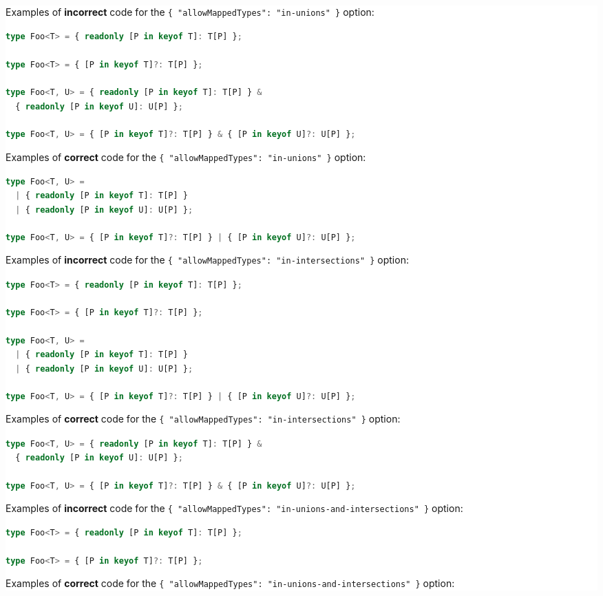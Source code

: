 Examples of **incorrect** code for the `{ "allowMappedTypes": "in-unions" }` option:

```ts
type Foo<T> = { readonly [P in keyof T]: T[P] };

type Foo<T> = { [P in keyof T]?: T[P] };

type Foo<T, U> = { readonly [P in keyof T]: T[P] } &
  { readonly [P in keyof U]: U[P] };

type Foo<T, U> = { [P in keyof T]?: T[P] } & { [P in keyof U]?: U[P] };
```

Examples of **correct** code for the `{ "allowMappedTypes": "in-unions" }` option:

```ts
type Foo<T, U> =
  | { readonly [P in keyof T]: T[P] }
  | { readonly [P in keyof U]: U[P] };

type Foo<T, U> = { [P in keyof T]?: T[P] } | { [P in keyof U]?: U[P] };
```

Examples of **incorrect** code for the `{ "allowMappedTypes": "in-intersections" }` option:

```ts
type Foo<T> = { readonly [P in keyof T]: T[P] };

type Foo<T> = { [P in keyof T]?: T[P] };

type Foo<T, U> =
  | { readonly [P in keyof T]: T[P] }
  | { readonly [P in keyof U]: U[P] };

type Foo<T, U> = { [P in keyof T]?: T[P] } | { [P in keyof U]?: U[P] };
```

Examples of **correct** code for the `{ "allowMappedTypes": "in-intersections" }` option:

```ts
type Foo<T, U> = { readonly [P in keyof T]: T[P] } &
  { readonly [P in keyof U]: U[P] };

type Foo<T, U> = { [P in keyof T]?: T[P] } & { [P in keyof U]?: U[P] };
```

Examples of **incorrect** code for the `{ "allowMappedTypes": "in-unions-and-intersections" }` option:

```ts
type Foo<T> = { readonly [P in keyof T]: T[P] };

type Foo<T> = { [P in keyof T]?: T[P] };
```

Examples of **correct** code for the `{ "allowMappedTypes": "in-unions-and-intersections" }` option:
